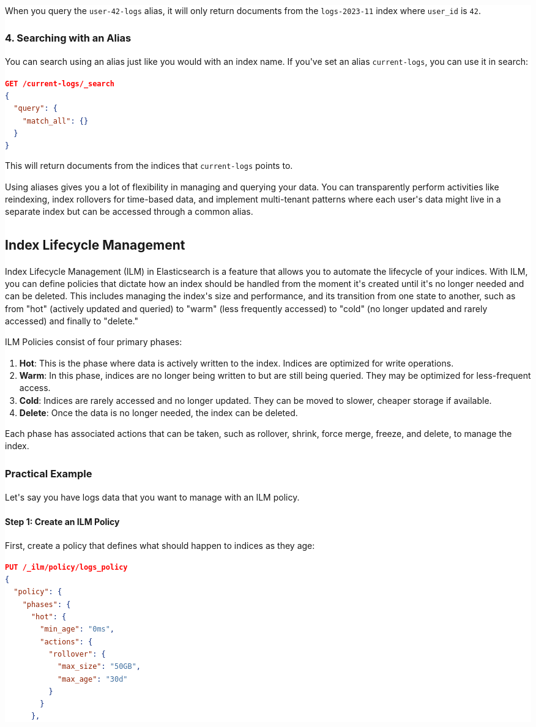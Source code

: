 When you query the `user-42-logs` alias, it will only return documents from the `logs-2023-11` index where `user_id` is `42`.

### 4. Searching with an Alias

You can search using an alias just like you would with an index name. If you've set an alias `current-logs`, you can use it in search:

```json
GET /current-logs/_search
{
  "query": {
    "match_all": {}
  }
}
```

This will return documents from the indices that `current-logs` points to.

Using aliases gives you a lot of flexibility in managing and querying your data. You can transparently perform activities like reindexing, index rollovers for time-based data, and implement multi-tenant patterns where each user's data might live in a separate index but can be accessed through a common alias.

## Index Lifecycle Management

Index Lifecycle Management (ILM) in Elasticsearch is a feature that allows you to automate the lifecycle of your indices. With ILM, you can define policies that dictate how an index should be handled from the moment it's created until it's no longer needed and can be deleted. This includes managing the index's size and performance, and its transition from one state to another, such as from "hot" (actively updated and queried) to "warm" (less frequently accessed) to "cold" (no longer updated and rarely accessed) and finally to "delete."

ILM Policies consist of four primary phases:

1. **Hot**: This is the phase where data is actively written to the index. Indices are optimized for write operations.
2. **Warm**: In this phase, indices are no longer being written to but are still being queried. They may be optimized for less-frequent access.
3. **Cold**: Indices are rarely accessed and no longer updated. They can be moved to slower, cheaper storage if available.
4. **Delete**: Once the data is no longer needed, the index can be deleted.

Each phase has associated actions that can be taken, such as rollover, shrink, force merge, freeze, and delete, to manage the index.

### Practical Example

Let's say you have logs data that you want to manage with an ILM policy.

#### Step 1: Create an ILM Policy

First, create a policy that defines what should happen to indices as they age:

```json
PUT /_ilm/policy/logs_policy
{
  "policy": {
    "phases": {
      "hot": {
        "min_age": "0ms",
        "actions": {
          "rollover": {
            "max_size": "50GB",
            "max_age": "30d"
          }
        }
      },
```